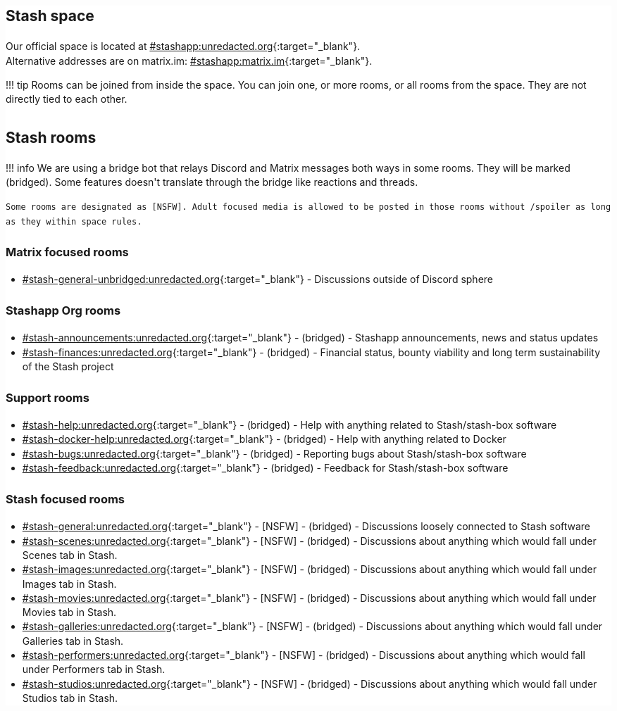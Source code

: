 ## Stash space

Our official space is located at [#stashapp:unredacted.org](https://matrix.to/#/#stashapp:unredacted.org){:target="_blank"}.  
Alternative addresses are on matrix.im: [#stashapp:matrix.im](https://matrix.to/#/#stashapp:matrix.im){:target="_blank"}.

!!! tip
    Rooms can be joined from inside the space. You can join one, or more rooms, or all rooms from the space. They are not directly tied to each other.

## Stash rooms

!!! info
    We are using a bridge bot that relays Discord and Matrix messages both ways in some rooms. They will be marked (bridged). Some features doesn't translate through the bridge like reactions and threads.

    Some rooms are designated as [NSFW]. Adult focused media is allowed to be posted in those rooms without /spoiler as long as they within space rules.

### Matrix focused rooms

- [#stash-general-unbridged:unredacted.org](https://matrix.to/#/#stash-general-unbridged:unredacted.org){:target="_blank"} - Discussions outside of Discord sphere

### Stashapp Org rooms

- [#stash-announcements:unredacted.org](https://matrix.to/#/#stash-announcements:unredacted.org){:target="_blank"} - (bridged) - Stashapp announcements, news and status updates
- [#stash-finances:unredacted.org](https://matrix.to/#/#stash-sustainability:unredacted.org){:target="_blank"} - (bridged) - Financial status, bounty viability and long term sustainability of the Stash project

### Support rooms

- [#stash-help:unredacted.org](https://matrix.to/#/#stash-help:unredacted.org){:target="_blank"} - (bridged) - Help with anything related to Stash/stash-box software
- [#stash-docker-help:unredacted.org](https://matrix.to/#/#stash-docker-help:unredacted.org){:target="_blank"} - (bridged) - Help with anything related to Docker
- [#stash-bugs:unredacted.org](https://matrix.to/#/#stash-bugs:unredacted.org){:target="_blank"} - (bridged) - Reporting bugs about Stash/stash-box software
- [#stash-feedback:unredacted.org](https://matrix.to/#/#stash-feedback:unredacted.org){:target="_blank"} - (bridged) - Feedback for Stash/stash-box software

### Stash focused rooms

- [#stash-general:unredacted.org](https://matrix.to/#/#stash-general:unredacted.org){:target="_blank"} - [NSFW] - (bridged) - Discussions loosely connected to Stash software
- [#stash-scenes:unredacted.org](https://matrix.to/#/#stash-scenes:unredacted.org){:target="_blank"} - [NSFW] - (bridged) - Discussions about anything which would fall under Scenes tab in Stash. 
- [#stash-images:unredacted.org](https://matrix.to/#/#stash-images:unredacted.org){:target="_blank"} - [NSFW] - (bridged) - Discussions about anything which would fall under Images tab in Stash. 
- [#stash-movies:unredacted.org](https://matrix.to/#/#stash-movies:unredacted.org){:target="_blank"} - [NSFW] - (bridged) - Discussions about anything which would fall under Movies tab in Stash. 
- [#stash-galleries:unredacted.org](https://matrix.to/#/#stash-galleries:unredacted.org){:target="_blank"} - [NSFW] - (bridged) - Discussions about anything which would fall under Galleries tab in Stash. 
- [#stash-performers:unredacted.org](https://matrix.to/#/#stash-performers:unredacted.org){:target="_blank"} - [NSFW] - (bridged) - Discussions about anything which would fall under Performers tab in Stash. 
- [#stash-studios:unredacted.org](https://matrix.to/#/#stash-studios:unredacted.org){:target="_blank"} - [NSFW] - (bridged) - Discussions about anything which would fall under Studios tab in Stash. 